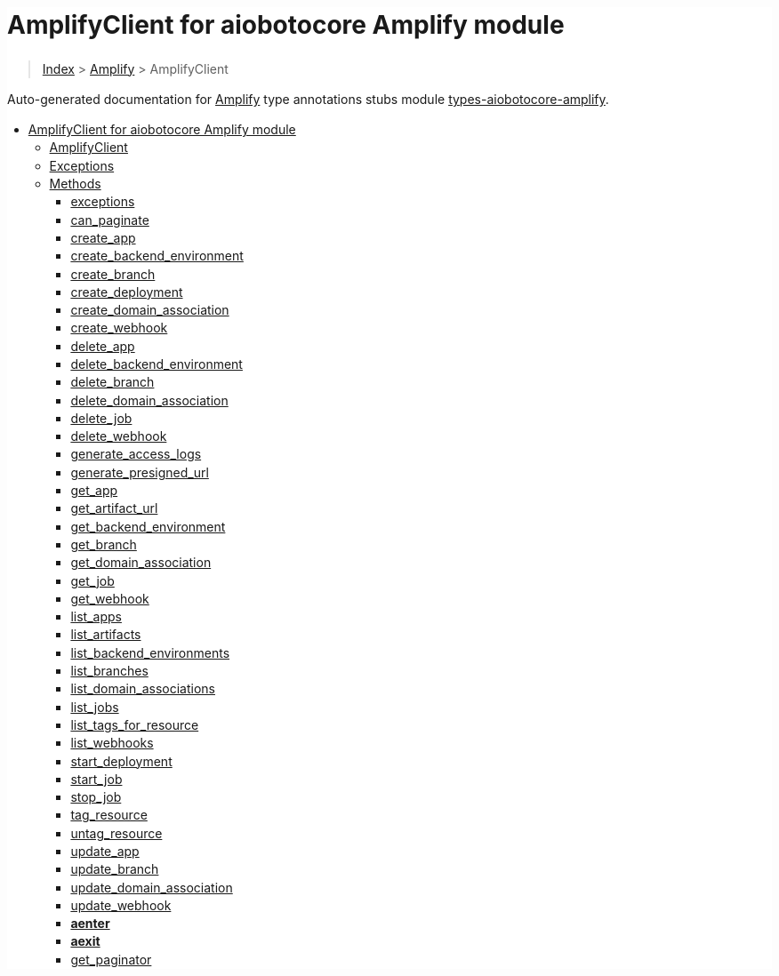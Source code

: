 <a id="amplifyclient-for-aiobotocore-amplify-module"></a>

# AmplifyClient for aiobotocore Amplify module

> [Index](..) > [Amplify](.) > AmplifyClient

Auto-generated documentation for
[Amplify](https://boto3.amazonaws.com/v1/documentation/api/latest/reference/services/amplify.html#Amplify)
type annotations stubs module
[types-aiobotocore-amplify](https://pypi.org/project/types-aiobotocore-amplify/).

- [AmplifyClient for aiobotocore Amplify module](#amplifyclient-for-aiobotocore-amplify-module)
  - [AmplifyClient](#amplifyclient)
  - [Exceptions](#exceptions)
  - [Methods](#methods)
    - [exceptions](#exceptions)
    - [can_paginate](#can_paginate)
    - [create_app](#create_app)
    - [create_backend_environment](#create_backend_environment)
    - [create_branch](#create_branch)
    - [create_deployment](#create_deployment)
    - [create_domain_association](#create_domain_association)
    - [create_webhook](#create_webhook)
    - [delete_app](#delete_app)
    - [delete_backend_environment](#delete_backend_environment)
    - [delete_branch](#delete_branch)
    - [delete_domain_association](#delete_domain_association)
    - [delete_job](#delete_job)
    - [delete_webhook](#delete_webhook)
    - [generate_access_logs](#generate_access_logs)
    - [generate_presigned_url](#generate_presigned_url)
    - [get_app](#get_app)
    - [get_artifact_url](#get_artifact_url)
    - [get_backend_environment](#get_backend_environment)
    - [get_branch](#get_branch)
    - [get_domain_association](#get_domain_association)
    - [get_job](#get_job)
    - [get_webhook](#get_webhook)
    - [list_apps](#list_apps)
    - [list_artifacts](#list_artifacts)
    - [list_backend_environments](#list_backend_environments)
    - [list_branches](#list_branches)
    - [list_domain_associations](#list_domain_associations)
    - [list_jobs](#list_jobs)
    - [list_tags_for_resource](#list_tags_for_resource)
    - [list_webhooks](#list_webhooks)
    - [start_deployment](#start_deployment)
    - [start_job](#start_job)
    - [stop_job](#stop_job)
    - [tag_resource](#tag_resource)
    - [untag_resource](#untag_resource)
    - [update_app](#update_app)
    - [update_branch](#update_branch)
    - [update_domain_association](#update_domain_association)
    - [update_webhook](#update_webhook)
    - [__aenter__](#__aenter__)
    - [__aexit__](#__aexit__)
    - [get_paginator](#get_paginator)
